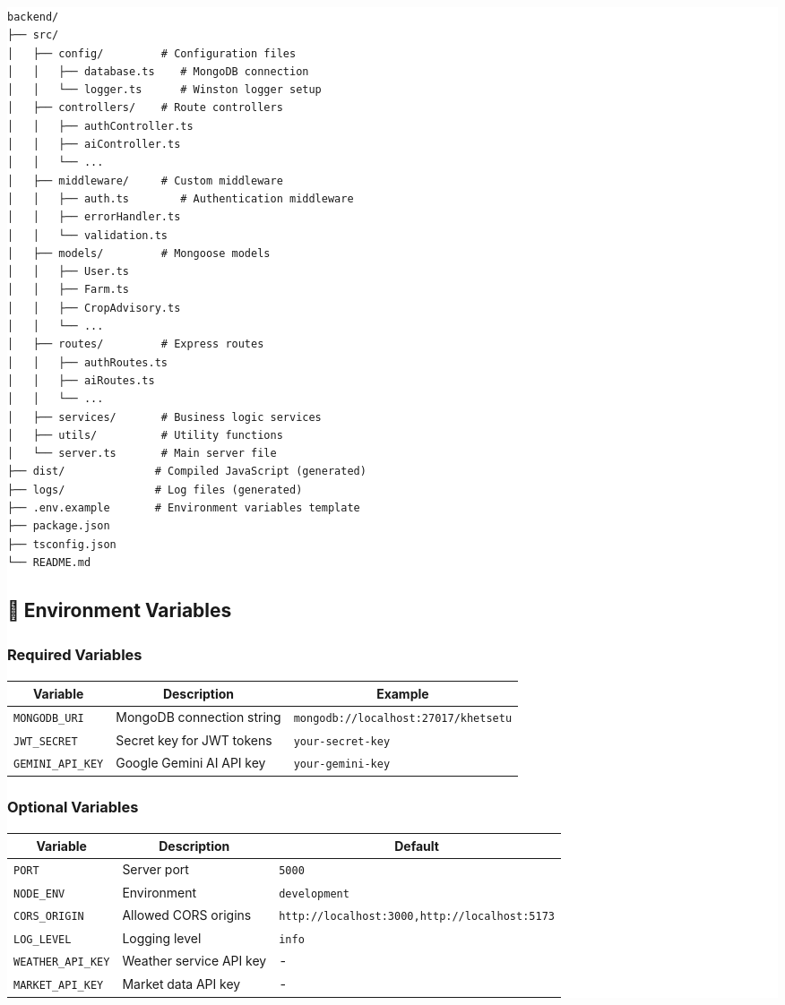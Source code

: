 ```
backend/
├── src/
│   ├── config/         # Configuration files
│   │   ├── database.ts    # MongoDB connection
│   │   └── logger.ts      # Winston logger setup
│   ├── controllers/    # Route controllers
│   │   ├── authController.ts
│   │   ├── aiController.ts
│   │   └── ...
│   ├── middleware/     # Custom middleware
│   │   ├── auth.ts        # Authentication middleware
│   │   ├── errorHandler.ts
│   │   └── validation.ts
│   ├── models/         # Mongoose models
│   │   ├── User.ts
│   │   ├── Farm.ts
│   │   ├── CropAdvisory.ts
│   │   └── ...
│   ├── routes/         # Express routes
│   │   ├── authRoutes.ts
│   │   ├── aiRoutes.ts
│   │   └── ...
│   ├── services/       # Business logic services
│   ├── utils/          # Utility functions
│   └── server.ts       # Main server file
├── dist/              # Compiled JavaScript (generated)
├── logs/              # Log files (generated)
├── .env.example       # Environment variables template
├── package.json
├── tsconfig.json
└── README.md
```

## 🔐 Environment Variables

### Required Variables

| Variable | Description | Example |
|----------|-------------|---------|
| `MONGODB_URI` | MongoDB connection string | `mongodb://localhost:27017/khetsetu` |
| `JWT_SECRET` | Secret key for JWT tokens | `your-secret-key` |
| `GEMINI_API_KEY` | Google Gemini AI API key | `your-gemini-key` |

### Optional Variables

| Variable | Description | Default |
|----------|-------------|---------|
| `PORT` | Server port | `5000` |
| `NODE_ENV` | Environment | `development` |
| `CORS_ORIGIN` | Allowed CORS origins | `http://localhost:3000,http://localhost:5173` |
| `LOG_LEVEL` | Logging level | `info` |
| `WEATHER_API_KEY` | Weather service API key | - |
| `MARKET_API_KEY` | Market data API key | - |
